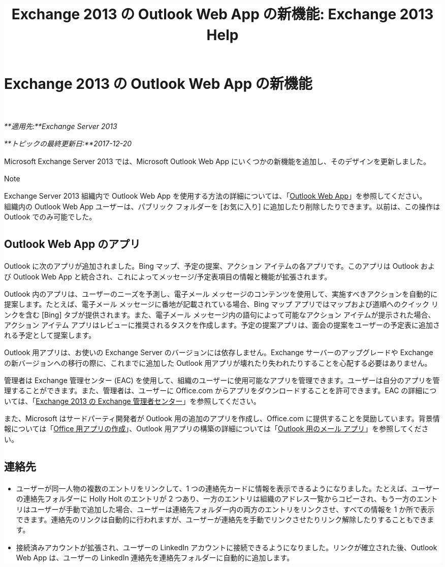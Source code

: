 ﻿---
title: 'Exchange 2013 の Outlook Web App の新機能: Exchange 2013 Help'
TOCTitle: Exchange 2013 の Outlook Web App の新機能
ms:assetid: 7010e116-9daf-4e76-9a37-964ffde27ee6
ms:mtpsurl: https://technet.microsoft.com/ja-jp/library/JJ150522(v=EXCHG.150)
ms:contentKeyID: 48269639
ms.date: 04/24/2018
mtps_version: v=EXCHG.150
ms.translationtype: HT
---

# Exchange 2013 の Outlook Web App の新機能

 

_**適用先:**Exchange Server 2013_

_**トピックの最終更新日:**2017-12-20_

Microsoft Exchange Server 2013 では、Microsoft Outlook Web App にいくつかの新機能を追加し、そのデザインを更新しました。


> [!NOTE]
> Exchange Server 2013 組織内で Outlook Web App を使用する方法の詳細については、「<A href="outlook-web-app-exchange-2013-help.md">Outlook Web App</A>」を参照してください。<BR>組織内の Outlook Web App ユーザーは、パブリック フォルダーを [お気に入り] に追加したり削除したりできます。以前は、この操作は Outlook でのみ可能でした。



## Outlook Web App のアプリ

Outlook に次のアプリが追加されました。Bing マップ、予定の提案、アクション アイテムの各アプリです。このアプリは Outlook および Outlook Web App と統合され、これによってメッセージ/予定表項目の情報と機能が拡張されます。

Outlook 内のアプリは、ユーザーのニーズを予測し、電子メール メッセージのコンテンツを使用して、実施すべきアクションを自動的に提案します。たとえば、電子メール メッセージに番地が記載されている場合、Bing マップ アプリではマップおよび道順へのクイック リンクを含む \[Bing\] タブが提供されます。また、電子メール メッセージ内の語句によって可能なアクション アイテムが提示された場合、アクション アイテム アプリはレビューに推奨されるタスクを作成します。予定の提案アプリは、面会の提案をユーザーの予定表に追加される予定として提案します。

Outlook 用アプリは、お使いの Exchange Server のバージョンには依存しません。Exchange サーバーのアップグレードや Exchange の新バージョンへの移行の際に、これまでに追加した Outlook 用アプリが壊れたり失われたりすることを心配する必要はありません。

管理者は Exchange 管理センター (EAC) を使用して、組織のユーザーに使用可能なアプリを管理できます。ユーザーは自分のアプリを管理することができます。また、管理者は、ユーザーに Office.com からアプリをダウンロードすることを許可できます。EAC の詳細については、「[Exchange 2013 の Exchange 管理者センター](exchange-admin-center-in-exchange-2013-exchange-2013-help.md)」を参照してください。

また、Microsoft はサードパーティ開発者が Outlook 用の追加のアプリを作成し、Office.com に提供することを奨励しています。背景情報については「[Office 用アプリの作成](https://go.microsoft.com/fwlink/p/?linkid=252597)」、Outlook 用アプリの構築の詳細については「[Outlook 用のメール アプリ](https://go.microsoft.com/fwlink/p/?linkid=252598)」を参照してください。

## 連絡先

  - ユーザーが同一人物の複数のエントリをリンクして、1 つの連絡先カードに情報を表示できるようになりました。たとえば、ユーザーの連絡先フォルダーに Holly Holt のエントリが 2 つあり、一方のエントリは組織のアドレス一覧からコピーされ、もう一方のエントリはユーザーが手動で追加した場合、ユーザーは連絡先フォルダー内の両方のエントリをリンクさせ、すべての情報を 1 か所で表示できます。連絡先のリンクは自動的に行われますが、ユーザーが連絡先を手動でリンクさせたりリンク解除したりすることもできます。

  - 接続済みアカウントが拡張され、ユーザーの LinkedIn アカウントに接続できるようになりました。リンクが確立された後、Outlook Web App は、ユーザーの LinkedIn 連絡先を連絡先フォルダーに自動的に追加します。
